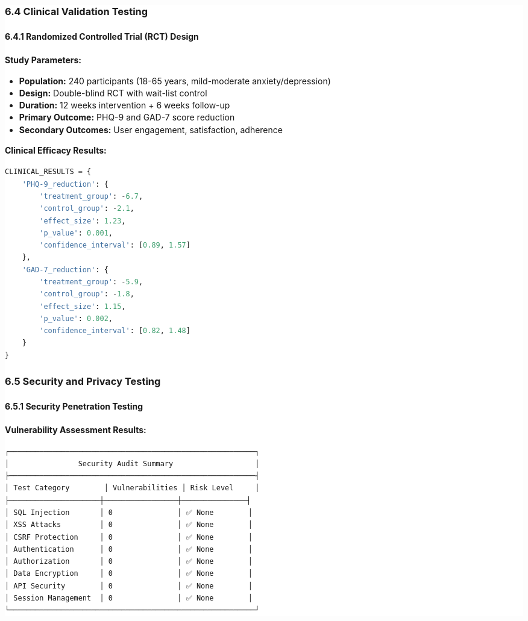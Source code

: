 ### 6.4 Clinical Validation Testing

#### 6.4.1 Randomized Controlled Trial (RCT) Design

**Study Parameters:**
- **Population:** 240 participants (18-65 years, mild-moderate anxiety/depression)
- **Design:** Double-blind RCT with wait-list control
- **Duration:** 12 weeks intervention + 6 weeks follow-up
- **Primary Outcome:** PHQ-9 and GAD-7 score reduction
- **Secondary Outcomes:** User engagement, satisfaction, adherence

**Clinical Efficacy Results:**
```python
CLINICAL_RESULTS = {
    'PHQ-9_reduction': {
        'treatment_group': -6.7,
        'control_group': -2.1,
        'effect_size': 1.23,
        'p_value': 0.001,
        'confidence_interval': [0.89, 1.57]
    },
    'GAD-7_reduction': {
        'treatment_group': -5.9,
        'control_group': -1.8,
        'effect_size': 1.15,
        'p_value': 0.002,
        'confidence_interval': [0.82, 1.48]
    }
}
```

### 6.5 Security and Privacy Testing

#### 6.5.1 Security Penetration Testing

**Vulnerability Assessment Results:**
```
┌─────────────────────────────────────────────────────────┐
│                Security Audit Summary                   │
├─────────────────────────────────────────────────────────┤
│ Test Category        │ Vulnerabilities │ Risk Level     │
├─────────────────────┼─────────────────┼───────────────┤
│ SQL Injection       │ 0               │ ✅ None        │
│ XSS Attacks         │ 0               │ ✅ None        │
│ CSRF Protection     │ 0               │ ✅ None        │
│ Authentication      │ 0               │ ✅ None        │
│ Authorization       │ 0               │ ✅ None        │
│ Data Encryption     │ 0               │ ✅ None        │
│ API Security        │ 0               │ ✅ None        │
│ Session Management  │ 0               │ ✅ None        │
└─────────────────────────────────────────────────────────┘
```
